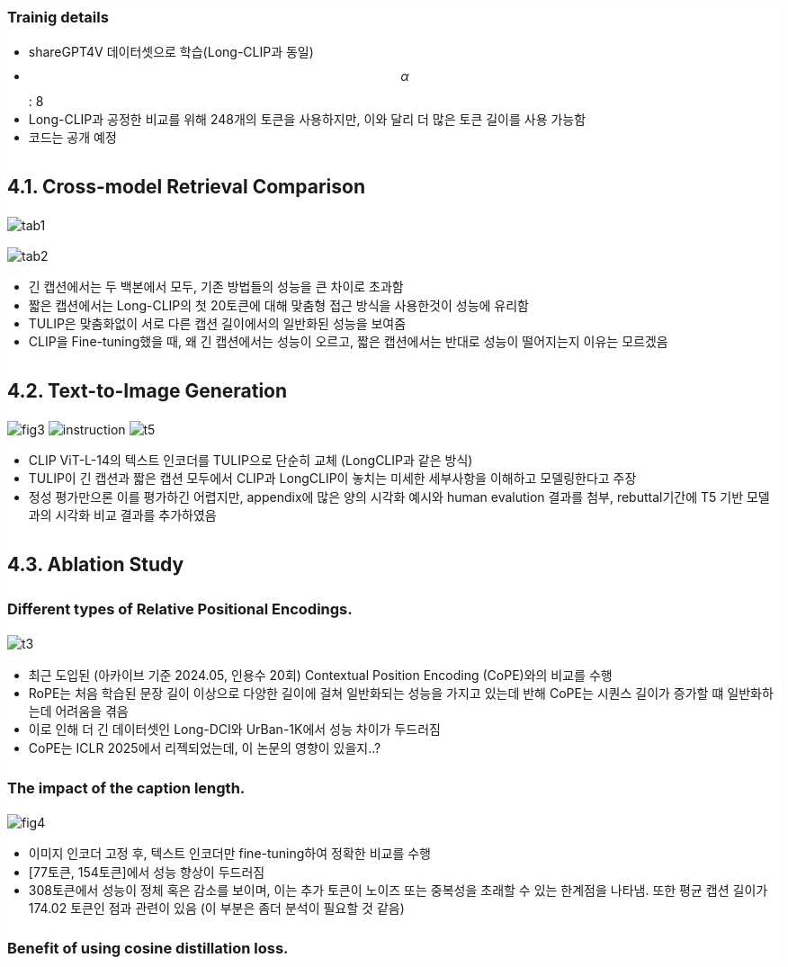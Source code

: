 ### Trainig details
- shareGPT4V 데이터셋으로 학습(Long-CLIP과 동일)
- $$\alpha$$: 8
- Long-CLIP과 공정한 비교를 위해 248개의 토큰을 사용하지만, 이와 달리 더 많은 토큰 길이를 사용 가능함
- 코드는 공개 예정

## 4.1. Cross-model Retrieval Comparison
![tab1](https://1drv.ms/i/c/af5642aec05791fb/IQthI94uT9-ISKj3EFtvGH--AVDTg9jGQWtPU_JEfASoZR0?width=1602&height=764)

![tab2](https://1drv.ms/i/c/af5642aec05791fb/IQTmAeOExM5bRr9V4SflXu3_AcP8VYNO4jOvz_NRLwNS9P8?width=1616&height=778)

- 긴 캡션에서는 두 백본에서 모두, 기존 방법들의 성능을 큰 차이로 초과함
- 짧은 캡션에서는 Long-CLIP의 첫 20토큰에 대해 맞춤형 접근 방식을 사용한것이 성능에 유리함
- TULIP은 맞춤화없이 서로 다른 캡션 길이에서의 일반화된 성능을 보여줌
- CLIP을 Fine-tuning했을 때, 왜 긴 캡션에서는 성능이 오르고, 짧은 캡션에서는 반대로 성능이 떨어지는지 이유는 모르겠음

## 4.2. Text-to-Image Generation

![fig3](https://1drv.ms/i/c/af5642aec05791fb/IQc3OXRQmr3lSq7AaXuJKLPZAR2Wd6MmjEtdFCdQXL20at0?width=1616&height=1770)
![instruction](https://1drv.ms/i/c/af5642aec05791fb/IQTyK4e0_pkUT6C8mnAVYFbMAZt-HJExtkDpb78K41ZTKI0?width=1618&height=336)
![t5](https://1drv.ms/i/c/af5642aec05791fb/IQaAwil73GGFT5Eb9T_qBUSrAWfPuaXIS4grA58mkusKYDc?width=1604&height=326)

- CLIP ViT-L-14의 텍스트 인코더를 TULIP으로 단순히 교체 (LongCLIP과 같은 방식)
- TULIP이 긴 캡션과 짧은 캡션 모두에서 CLIP과 LongCLIP이 놓치는 미세한 세부사항을 이해하고 모델링한다고 주장
- 정성 평가만으론 이를 평가하긴 어렵지만, appendix에 많은 양의 시각화 예시와 human evalution 결과를 첨부, rebuttal기간에 T5 기반 모델과의 시각화 비교 결과를 추가하였음

## 4.3. Ablation Study

### Different types of Relative Positional Encodings.

![t3](https://1drv.ms/i/c/af5642aec05791fb/IQaZB502Ub9cRY2pz_g9k17XAcdmjYmF3HD2iAVJSJ2LdCs?width=1620&height=432)
- 최근 도입된 (아카이브 기준 2024.05, 인용수 20회) Contextual Position Encoding (CoPE)와의 비교를 수행
- RoPE는 처음 학습된 문장 길이 이상으로 다양한 길이에 걸쳐 일반화되는 성능을 가지고 있는데 반해 CoPE는 시퀀스 길이가 증가할 떄 일반화하는데 어려움을 겪음
- 이로 인해 더 긴 데이터셋인 Long-DCI와 UrBan-1K에서 성능 차이가 두드러짐
- CoPE는 ICLR 2025에서 리젝되었는데, 이 논문의 영향이 있을지..?

### The impact of the caption length.
![fig4](https://1drv.ms/i/c/af5642aec05791fb/IQaVCQ4yrCNXS6-4xi_a0PlBAd8ILvB4G914O802o-_1C2c?width=1610&height=706)
- 이미지 인코더 고정 후, 텍스트 인코더만 fine-tuning하여 정확한 비교를 수행
- [77토큰, 154토큰]에서 성능 향상이 두드러짐
- 308토큰에서 성능이 정체 혹은 감소를 보이며, 이는 추가 토큰이 노이즈 또는 중복성을 초래할 수 있는 한계점을 나타냄. 또한 평균 캡션 길이가 174.02 토큰인 점과 관련이 있음 (이 부분은 좀더 분석이 필요할 것 같음)

### Benefit of using cosine distillation loss.
